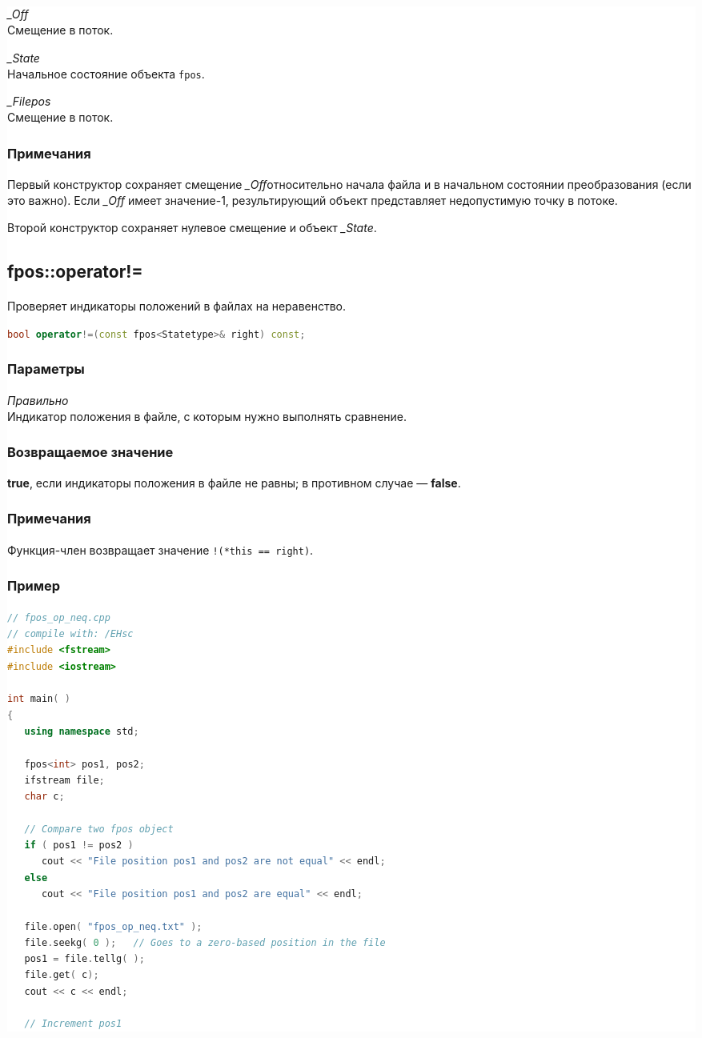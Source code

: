 *_Off*\
Смещение в поток.

*_State*\
Начальное состояние объекта `fpos`.

*_Filepos*\
Смещение в поток.

### <a name="remarks"></a>Примечания

Первый конструктор сохраняет смещение *_Off*относительно начала файла и в начальном состоянии преобразования (если это важно). Если *_Off* имеет значение-1, результирующий объект представляет недопустимую точку в потоке.

Второй конструктор сохраняет нулевое смещение и объект *_State*.

## <a name="op_neq"></a>  fpos::operator!=

Проверяет индикаторы положений в файлах на неравенство.

```cpp
bool operator!=(const fpos<Statetype>& right) const;
```

### <a name="parameters"></a>Параметры

*Правильно*\
Индикатор положения в файле, с которым нужно выполнять сравнение.

### <a name="return-value"></a>Возвращаемое значение

**true**, если индикаторы положения в файле не равны; в противном случае — **false**.

### <a name="remarks"></a>Примечания

Функция-член возвращает значение `!(*this == right)`.

### <a name="example"></a>Пример

```cpp
// fpos_op_neq.cpp
// compile with: /EHsc
#include <fstream>
#include <iostream>

int main( )
{
   using namespace std;

   fpos<int> pos1, pos2;
   ifstream file;
   char c;

   // Compare two fpos object
   if ( pos1 != pos2 )
      cout << "File position pos1 and pos2 are not equal" << endl;
   else
      cout << "File position pos1 and pos2 are equal" << endl;

   file.open( "fpos_op_neq.txt" );
   file.seekg( 0 );   // Goes to a zero-based position in the file
   pos1 = file.tellg( );
   file.get( c);
   cout << c << endl;

   // Increment pos1
```